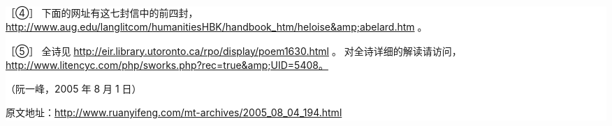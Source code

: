 
［④］ 下面的网址有这七封信中的前四封，http://www.aug.edu/langlitcom/humanitiesHBK/handbook_htm/heloise&amp;abelard.htm 。

［⑤］ 全诗见 http://eir.library.utoronto.ca/rpo/display/poem1630.html 。
对全诗详细的解读请访问，http://www.litencyc.com/php/sworks.php?rec=true&amp;UID=5408。

（阮一峰，2005 年 8 月 1 日）

原文地址：http://www.ruanyifeng.com/mt-archives/2005_08_04_194.html
